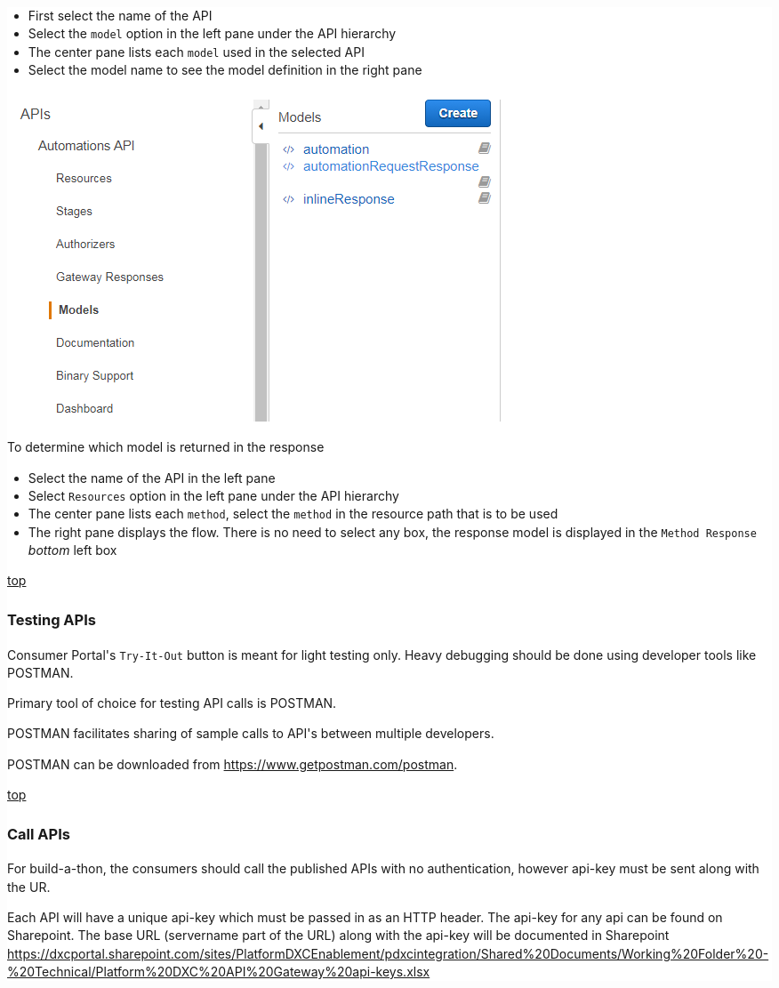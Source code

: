 - First select the name of the API
- Select the `model` option in the left pane under the API hierarchy
- The center pane lists each `model` used in the selected API
- Select the model name to see the model definition in the right pane

![diagrammodel3](./_images/GatewayConsole3.png)

To determine which model is returned in the response

- Select the name of the API in the left pane
- Select `Resources` option in the left pane under the API hierarchy
- The center pane lists each `method`, select the `method` in the resource path that is to be used
- The right pane displays the flow.  There is no need to select any box, the response model is displayed in the `Method Response` *bottom* left box

[top](#purpose)

### <a href="#testing-api" id="testing-api"></a>Testing APIs

Consumer Portal's `Try-It-Out` button is meant for light testing only. Heavy debugging should be done using developer tools like POSTMAN.  

Primary tool of choice for testing API calls is POSTMAN.

POSTMAN facilitates sharing of sample calls to API's between multiple developers.

POSTMAN can be downloaded from https://www.getpostman.com/postman.

[top](#purpose)

### <a href="#call-apis" id="call-apis"></a>Call APIs
For build-a-thon, the consumers should call the published APIs with no authentication, however api-key must be sent along with the UR.

Each API will have a unique api-key which must be passed in as an HTTP header.  The api-key for any api can be found on Sharepoint. The base URL (servername part of the URL) along with the api-key will be documented in Sharepoint https://dxcportal.sharepoint.com/sites/PlatformDXCEnablement/pdxcintegration/Shared%20Documents/Working%20Folder%20-%20Technical/Platform%20DXC%20API%20Gateway%20api-keys.xlsx  
